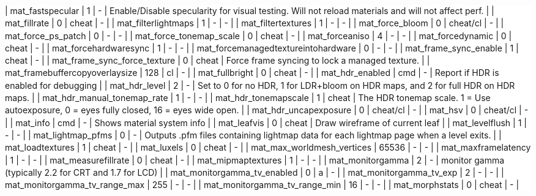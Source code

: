 | mat_fastspecular | 1 | - | Enable/Disable specularity for visual testing.  Will not reload materials and will not affect perf. |
| mat_fillrate | 0 | cheat | - |
| mat_filterlightmaps | 1 | - | - |
| mat_filtertextures | 1 | - | - |
| mat_force_bloom | 0 | cheat/cl | - |
| mat_force_ps_patch | 0 | - | - |
| mat_force_tonemap_scale | 0 | cheat | - |
| mat_forceaniso | 4 | - | - |
| mat_forcedynamic | 0 | cheat | - |
| mat_forcehardwaresync | 1 | - | - |
| mat_forcemanagedtextureintohardware | 0 | - | - |
| mat_frame_sync_enable | 1 | cheat | - |
| mat_frame_sync_force_texture | 0 | cheat | Force frame syncing to lock a managed texture. |
| mat_framebuffercopyoverlaysize | 128 | cl | - |
| mat_fullbright | 0 | cheat | - |
| mat_hdr_enabled | cmd | - | Report if HDR is enabled for debugging |
| mat_hdr_level | 2 | - | Set to 0 for no HDR, 1 for LDR+bloom on HDR maps, and 2 for full HDR on HDR maps. |
| mat_hdr_manual_tonemap_rate | 1 | - | - |
| mat_hdr_tonemapscale | 1 | cheat | The HDR tonemap scale. 1 = Use autoexposure, 0 = eyes fully closed, 16 = eyes wide open. |
| mat_hdr_uncapexposure | 0 | cheat/cl | - |
| mat_hsv | 0 | cheat/cl | - |
| mat_info | cmd | - | Shows material system info |
| mat_leafvis | 0 | cheat | Draw wireframe of current leaf |
| mat_levelflush | 1 | - | - |
| mat_lightmap_pfms | 0 | - | Outputs .pfm files containing lightmap data for each lightmap page when a level exits. |
| mat_loadtextures | 1 | cheat | - |
| mat_luxels | 0 | cheat | - |
| mat_max_worldmesh_vertices | 65536 | - | - |
| mat_maxframelatency | 1 | - | - |
| mat_measurefillrate | 0 | cheat | - |
| mat_mipmaptextures | 1 | - | - |
| mat_monitorgamma | 2 | - | monitor gamma (typically 2.2 for CRT and 1.7 for LCD) |
| mat_monitorgamma_tv_enabled | 0 | a | - |
| mat_monitorgamma_tv_exp | 2 | - | - |
| mat_monitorgamma_tv_range_max | 255 | - | - |
| mat_monitorgamma_tv_range_min | 16 | - | - |
| mat_morphstats | 0 | cheat | - |